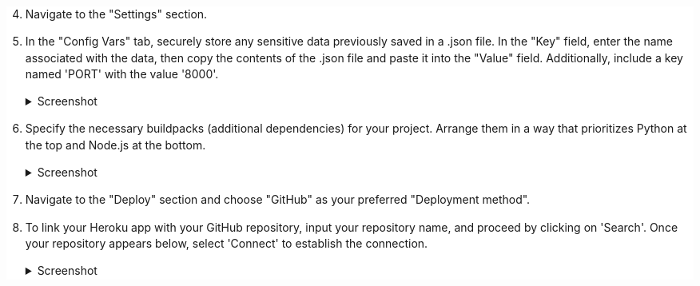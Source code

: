 4. Navigate to the "Settings" section.
5. In the "Config Vars" tab, securely store any sensitive data previously saved in a .json file. In the "Key" field, enter the name associated with the data, then copy the contents of the .json file and paste it into the "Value" field. Additionally, include a key named 'PORT' with the value '8000'.

    <details><summary>Screenshot</summary>
    <img src="docs/deployment/heroku-conf-var.jpg">
    </details>

6. Specify the necessary buildpacks (additional dependencies) for your project. Arrange them in a way that prioritizes Python at the top and Node.js at the bottom.
    <details><summary>Screenshot</summary>
    <img src="docs/deployment/heroku-buildpack.jpg">
    </details>

7. Navigate to the "Deploy" section and choose "GitHub" as your preferred "Deployment method".
8. To link your Heroku app with your GitHub repository, input your repository name, and proceed by clicking on 'Search'. Once your repository appears below, select 'Connect' to establish the connection.
    <details><summary>Screenshot</summary>